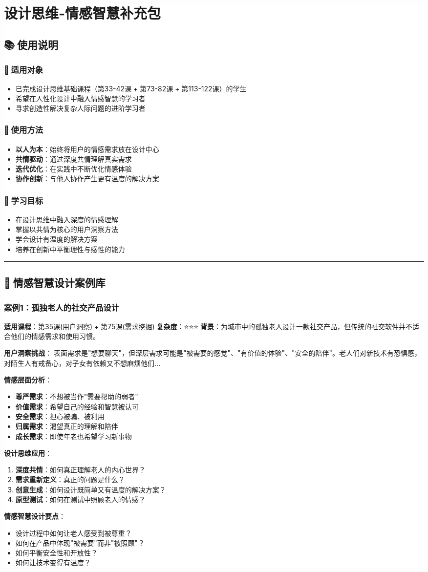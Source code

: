 # 设计思维-情感智慧补充包

## 📚 使用说明

### 🎯 适用对象
- 已完成设计思维基础课程（第33-42课 + 第73-82课 + 第113-122课）的学生
- 希望在人性化设计中融入情感智慧的学习者
- 寻求创造性解决复杂人际问题的进阶学习者

### 📖 使用方法
- **以人为本**：始终将用户的情感需求放在设计中心
- **共情驱动**：通过深度共情理解真实需求
- **迭代优化**：在实践中不断优化情感体验
- **协作创新**：与他人协作产生更有温度的解决方案

### 🌟 学习目标
- 在设计思维中融入深度的情感理解
- 掌握以共情为核心的用户洞察方法
- 学会设计有温度的解决方案
- 培养在创新中平衡理性与感性的能力

---

## 🎯 情感智慧设计案例库

### 案例1：孤独老人的社交产品设计
**适用课程**：第35课(用户洞察) + 第75课(需求挖掘)
**复杂度**：⭐⭐⭐
**背景**：为城市中的孤独老人设计一款社交产品，但传统的社交软件并不适合他们的情感需求和使用习惯。

**用户洞察挑战**：
表面需求是"想要聊天"，但深层需求可能是"被需要的感觉"、"有价值的体验"、"安全的陪伴"。老人们对新技术有恐惧感，对陌生人有戒备心，对子女有依赖又不想麻烦他们...

**情感层面分析**：
- **尊严需求**：不想被当作"需要帮助的弱者"
- **价值需求**：希望自己的经验和智慧被认可
- **安全需求**：担心被骗、被利用
- **归属需求**：渴望真正的理解和陪伴
- **成长需求**：即使年老也希望学习新事物

**设计思维应用**：
1. **深度共情**：如何真正理解老人的内心世界？
2. **需求重新定义**：真正的问题是什么？
3. **创意生成**：如何设计既简单又有温度的解决方案？
4. **原型测试**：如何在测试中照顾老人的情感？

**情感智慧设计要点**：
- 设计过程中如何让老人感受到被尊重？
- 如何在产品中体现"被需要"而非"被照顾"？
- 如何平衡安全性和开放性？
- 如何让技术变得有温度？
